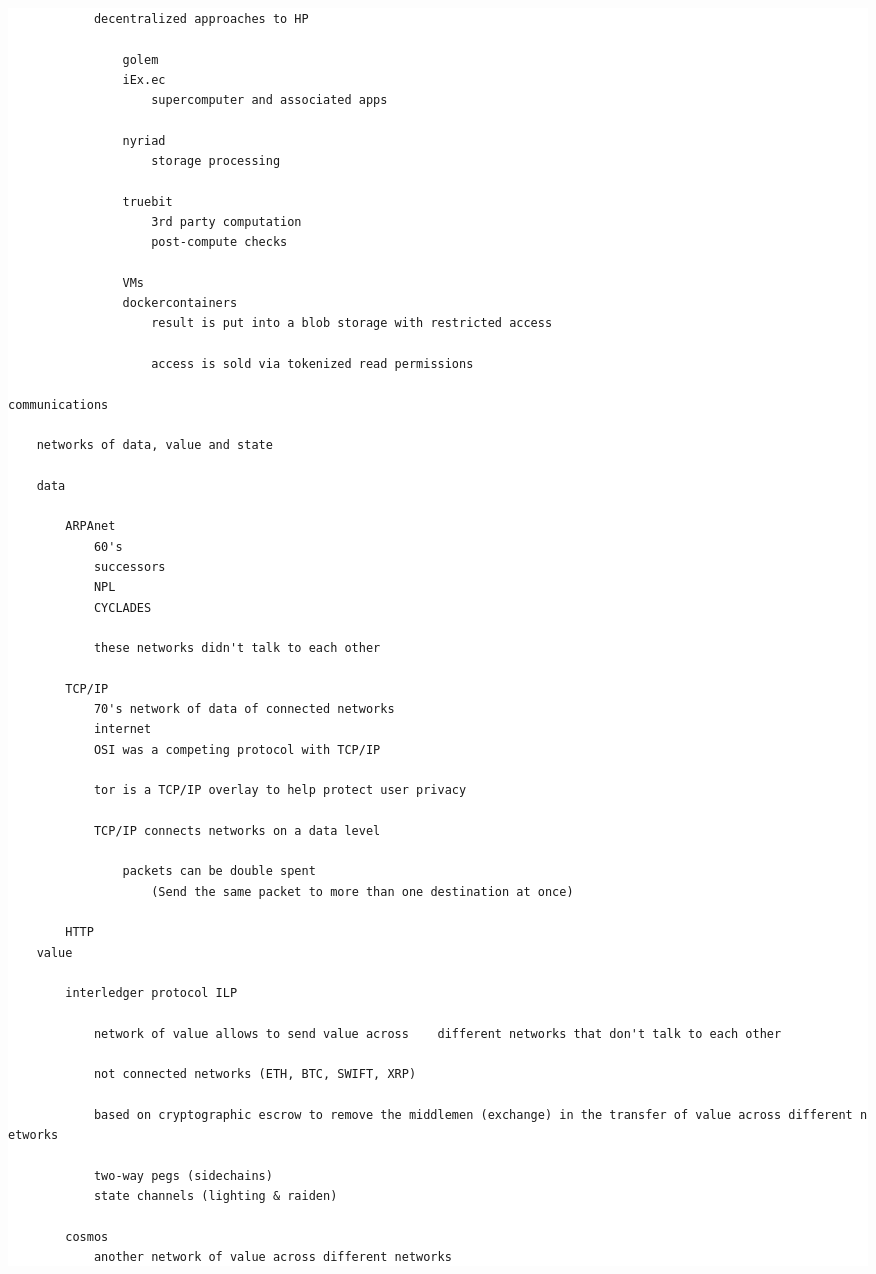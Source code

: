                 decentralized approaches to HP

                    golem 
                    iEx.ec
                        supercomputer and associated apps

                    nyriad
                        storage processing

                    truebit
                        3rd party computation 
                        post-compute checks
                    
                    VMs
                    dockercontainers
                        result is put into a blob storage with restricted access

                        access is sold via tokenized read permissions

    communications

        networks of data, value and state

        data   

            ARPAnet
                60's
                successors 
                NPL
                CYCLADES

                these networks didn't talk to each other

            TCP/IP
                70's network of data of connected networks
                internet
                OSI was a competing protocol with TCP/IP 

                tor is a TCP/IP overlay to help protect user privacy

                TCP/IP connects networks on a data level
                
                    packets can be double spent
                        (Send the same packet to more than one destination at once)
                
            HTTP
        value

            interledger protocol ILP

                network of value allows to send value across    different networks that don't talk to each other

                not connected networks (ETH, BTC, SWIFT, XRP)

                based on cryptographic escrow to remove the middlemen (exchange) in the transfer of value across different networks

                two-way pegs (sidechains)
                state channels (lighting & raiden)

            cosmos
                another network of value across different networks
